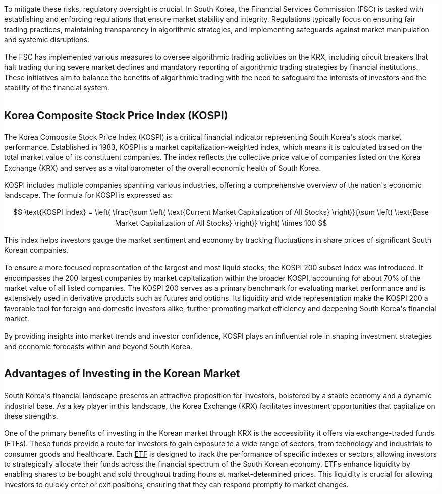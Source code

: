 To mitigate these risks, regulatory oversight is crucial. In South Korea, the Financial Services Commission (FSC) is tasked with establishing and enforcing regulations that ensure market stability and integrity. Regulations typically focus on ensuring fair trading practices, maintaining transparency in algorithmic strategies, and implementing safeguards against market manipulation and systemic disruptions.

The FSC has implemented various measures to oversee algorithmic trading activities on the KRX, including circuit breakers that halt trading during severe market declines and mandatory reporting of algorithmic trading strategies by financial institutions. These initiatives aim to balance the benefits of algorithmic trading with the need to safeguard the interests of investors and the stability of the financial system.

## Korea Composite Stock Price Index (KOSPI)

The Korea Composite Stock Price Index (KOSPI) is a critical financial indicator representing South Korea's stock market performance. Established in 1983, KOSPI is a market capitalization-weighted index, which means it is calculated based on the total market value of its constituent companies. The index reflects the collective price value of companies listed on the Korea Exchange (KRX) and serves as a vital barometer of the overall economic health of South Korea.

KOSPI includes multiple companies spanning various industries, offering a comprehensive overview of the nation's economic landscape. The formula for KOSPI is expressed as:

$$
\text{KOSPI Index} = \left( \frac{\sum \left( \text{Current Market Capitalization of All Stocks} \right)}{\sum \left( \text{Base Market Capitalization of All Stocks} \right)} \right) \times 100
$$

This index helps investors gauge the market sentiment and economy by tracking fluctuations in share prices of significant South Korean companies. 

To ensure a more focused representation of the largest and most liquid stocks, the KOSPI 200 subset index was introduced. It encompasses the 200 largest companies by market capitalization within the broader KOSPI, accounting for about 70% of the market value of all listed companies. The KOSPI 200 serves as a primary benchmark for evaluating market performance and is extensively used in derivative products such as futures and options. Its liquidity and wide representation make the KOSPI 200 a favorable tool for foreign and domestic investors alike, further promoting market efficiency and deepening South Korea's financial market.

By providing insights into market trends and investor confidence, KOSPI plays an influential role in shaping investment strategies and economic forecasts within and beyond South Korea.

## Advantages of Investing in the Korean Market

South Korea's financial landscape presents an attractive proposition for investors, bolstered by a stable economy and a dynamic industrial base. As a key player in this landscape, the Korea Exchange (KRX) facilitates investment opportunities that capitalize on these strengths. 

One of the primary benefits of investing in the Korean market through KRX is the accessibility it offers via exchange-traded funds (ETFs). These funds provide a route for investors to gain exposure to a wide range of sectors, from technology and industrials to consumer goods and healthcare. Each [ETF](/wiki/etf-trading-strategies) is designed to track the performance of specific indexes or sectors, allowing investors to strategically allocate their funds across the financial spectrum of the South Korean economy. ETFs enhance liquidity by enabling shares to be bought and sold throughout trading hours at market-determined prices. This liquidity is crucial for allowing investors to quickly enter or [exit](/wiki/exit-strategy) positions, ensuring that they can respond promptly to market changes.
